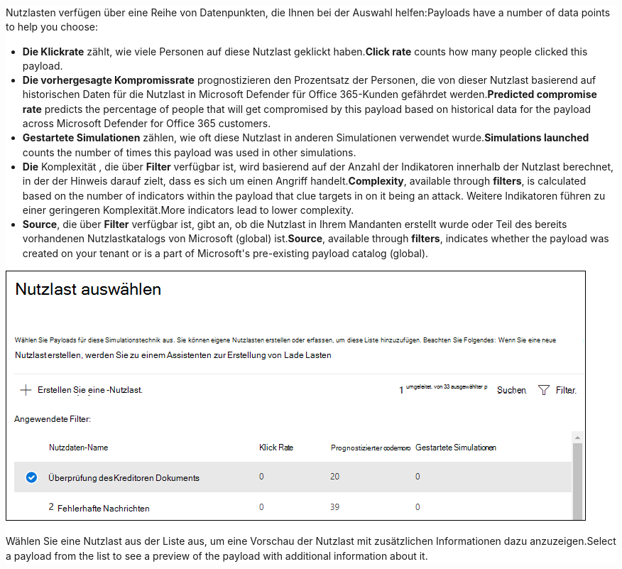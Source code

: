 <span data-ttu-id="9deee-129">Nutzlasten verfügen über eine Reihe von Datenpunkten, die Ihnen bei der Auswahl helfen:</span><span class="sxs-lookup"><span data-stu-id="9deee-129">Payloads have a number of data points to help you choose:</span></span>

- <span data-ttu-id="9deee-130">**Die Klickrate** zählt, wie viele Personen auf diese Nutzlast geklickt haben.</span><span class="sxs-lookup"><span data-stu-id="9deee-130">**Click rate** counts how many people clicked this payload.</span></span>
- <span data-ttu-id="9deee-131">**Die vorhergesagte Kompromissrate** prognostizieren den Prozentsatz der Personen, die von dieser Nutzlast basierend auf historischen Daten für die Nutzlast in Microsoft Defender für Office 365-Kunden gefährdet werden.</span><span class="sxs-lookup"><span data-stu-id="9deee-131">**Predicted compromise rate** predicts the percentage of people that will get compromised by this payload based on historical data for the payload across Microsoft Defender for Office 365 customers.</span></span>
- <span data-ttu-id="9deee-132">**Gestartete Simulationen** zählen, wie oft diese Nutzlast in anderen Simulationen verwendet wurde.</span><span class="sxs-lookup"><span data-stu-id="9deee-132">**Simulations launched** counts the number of times this payload was used in other simulations.</span></span>
- <span data-ttu-id="9deee-133">**Die** Komplexität , die über **Filter** verfügbar ist, wird basierend auf der Anzahl der Indikatoren innerhalb der Nutzlast berechnet, in der der Hinweis darauf zielt, dass es sich um einen Angriff handelt.</span><span class="sxs-lookup"><span data-stu-id="9deee-133">**Complexity**, available through **filters**, is calculated based on the number of indicators within the payload that clue targets in on it being an attack.</span></span> <span data-ttu-id="9deee-134">Weitere Indikatoren führen zu einer geringeren Komplexität.</span><span class="sxs-lookup"><span data-stu-id="9deee-134">More indicators lead to lower complexity.</span></span>
- <span data-ttu-id="9deee-135">**Source**, die über **Filter** verfügbar ist, gibt an, ob die Nutzlast in Ihrem Mandanten erstellt wurde oder Teil des bereits vorhandenen Nutzlastkatalogs von Microsoft (global) ist.</span><span class="sxs-lookup"><span data-stu-id="9deee-135">**Source**, available through **filters**, indicates whether the payload was created on your tenant or is a part of Microsoft's pre-existing payload catalog (global).</span></span>

![Ausgewählte Nutzlast im Training zur Angriffssimulation im Microsoft 365 Security Center](../../media/attack-sim-preview-select-payload.png)

<span data-ttu-id="9deee-137">Wählen Sie eine Nutzlast aus der Liste aus, um eine Vorschau der Nutzlast mit zusätzlichen Informationen dazu anzuzeigen.</span><span class="sxs-lookup"><span data-stu-id="9deee-137">Select a payload from the list to see a preview of the payload with additional information about it.</span></span>
